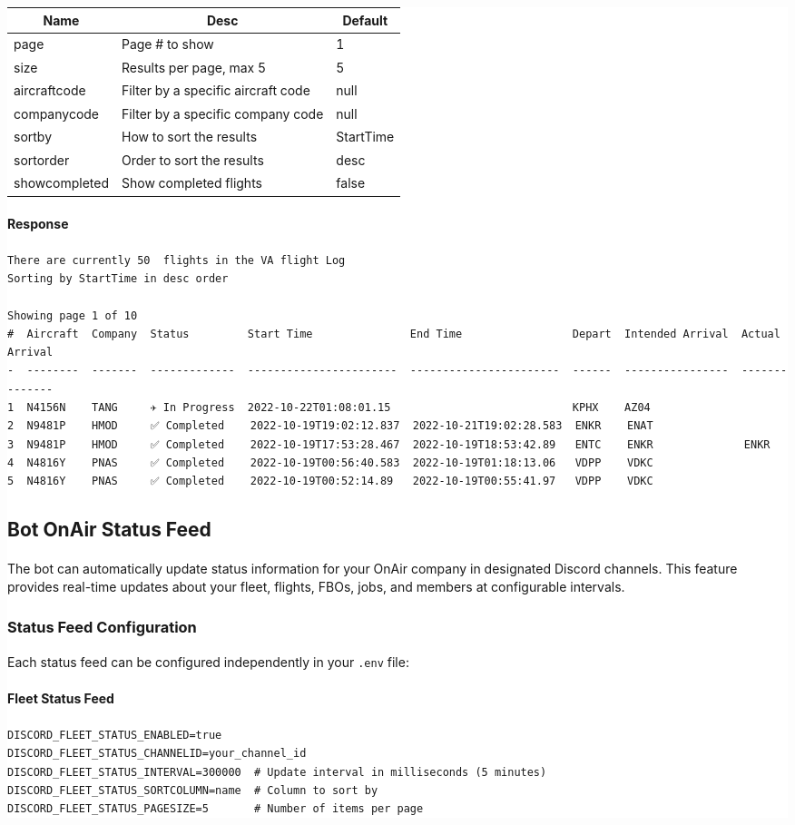 | Name          | Desc                               | Default   |
| ------------- | ---------------------------------- | --------- |
| page          | Page # to show                     | 1         |
| size          | Results per page, max 5            | 5         |
| aircraftcode  | Filter by a specific aircraft code | null      |
| companycode   | Filter by a specific company code  | null      |
| sortby        | How to sort the results            | StartTime |
| sortorder     | Order to sort the results          | desc      |
| showcompleted | Show completed flights             | false     |

#### Response

```
There are currently 50  flights in the VA flight Log
Sorting by StartTime in desc order

Showing page 1 of 10
#  Aircraft  Company  Status         Start Time               End Time                 Depart  Intended Arrival  Actual Arrival
-  --------  -------  -------------  -----------------------  -----------------------  ------  ----------------  --------------
1  N4156N    TANG     ✈️ In Progress  2022-10-22T01:08:01.15                            KPHX    AZ04
2  N9481P    HMOD     ✅ Completed    2022-10-19T19:02:12.837  2022-10-21T19:02:28.583  ENKR    ENAT
3  N9481P    HMOD     ✅ Completed    2022-10-19T17:53:28.467  2022-10-19T18:53:42.89   ENTC    ENKR              ENKR
4  N4816Y    PNAS     ✅ Completed    2022-10-19T00:56:40.583  2022-10-19T01:18:13.06   VDPP    VDKC
5  N4816Y    PNAS     ✅ Completed    2022-10-19T00:52:14.89   2022-10-19T00:55:41.97   VDPP    VDKC
```



## Bot OnAir Status Feed

The bot can automatically update status information for your OnAir company in designated Discord channels. This feature provides real-time updates about your fleet, flights, FBOs, jobs, and members at configurable intervals.

### Status Feed Configuration

Each status feed can be configured independently in your `.env` file:

#### Fleet Status Feed
```
DISCORD_FLEET_STATUS_ENABLED=true
DISCORD_FLEET_STATUS_CHANNELID=your_channel_id
DISCORD_FLEET_STATUS_INTERVAL=300000  # Update interval in milliseconds (5 minutes)
DISCORD_FLEET_STATUS_SORTCOLUMN=name  # Column to sort by
DISCORD_FLEET_STATUS_PAGESIZE=5       # Number of items per page
```
